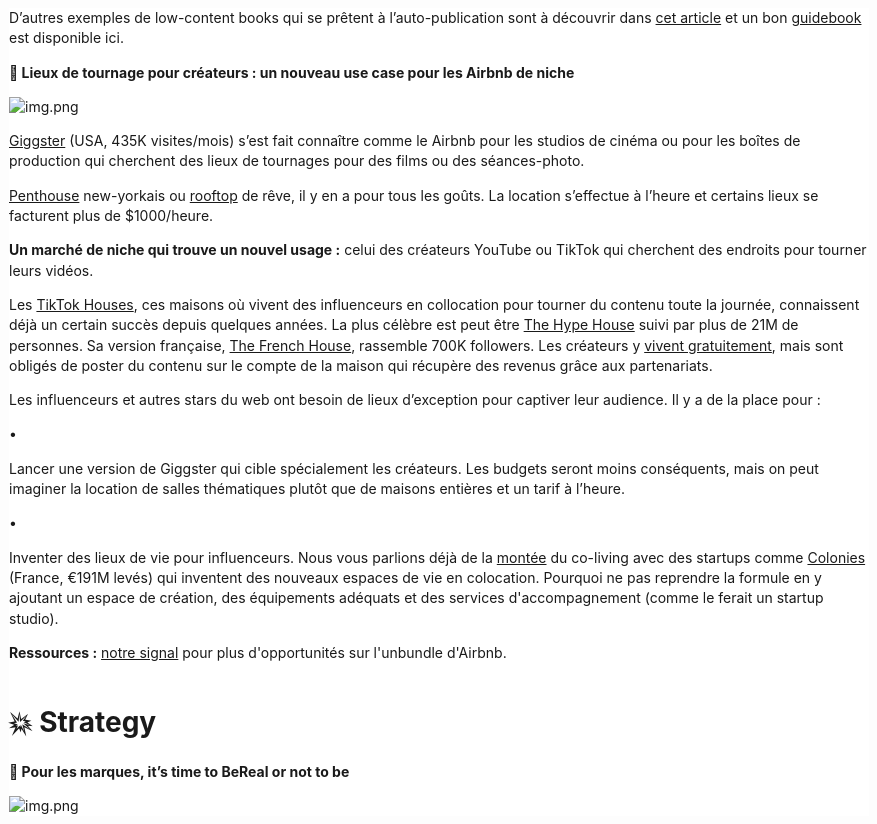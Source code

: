 D’autres exemples de low-content books qui se prêtent à l’auto-publication sont à découvrir dans [cet article](https://thinkwritten.com/low-content-books/) et un bon [guidebook](https://kdp-conseil.com/publier-sur-amazon-kdp/) est disponible ici.

**🏡 Lieux de tournage pour créateurs : un nouveau use case pour les Airbnb de niche**

![img.png](https://mcusercontent.com/bf57291e7873c25f0d0dd44df/images/8194a41c-2dc3-1110-d5ea-364fb7fb3dab.png)

[Giggster](https://giggster.com/) (USA, 435K visites/mois) s’est fait connaître comme le Airbnb pour les studios de cinéma ou pour les boîtes de production qui cherchent des lieux de tournages pour des films ou des séances-photo.

[Penthouse](https://giggster.com/listing/incredible-penthouse-duplex-location-4213) new-yorkais ou [rooftop](https://giggster.com/listing/bright-and-homey-loft) de rêve, il y en a pour tous les goûts. La location s’effectue à l’heure et certains lieux se facturent plus de $1000/heure.

**Un marché de niche qui trouve un nouvel usage :** celui des créateurs YouTube ou TikTok qui cherchent des endroits pour tourner leurs vidéos.

Les [TikTok Houses](https://www.kazamprod.com/news/quest-ce-que-la-tiktok-house/), ces maisons où vivent des influenceurs en collocation pour tourner du contenu toute la journée, connaissent déjà un certain succès depuis quelques années. La plus célèbre est peut être [The Hype House](https://www.tiktok.com/@thehypehouse?lang=en) suivi par plus de 21M de personnes. Sa version française, [The French House](https://www.tiktok.com/@thefrenchhouseparis), rassemble 700K followers. Les créateurs y [vivent gratuitement](https://techcrunch.com/2022/01/10/hype-house-creator-economy-netflix/), mais sont obligés de poster du contenu sur le compte de la maison qui récupère des revenus grâce aux partenariats.

Les influenceurs et autres stars du web ont besoin de lieux d’exception pour captiver leur audience. Il y a de la place pour :

•

Lancer une version de Giggster qui cible spécialement les créateurs. Les budgets seront moins conséquents, mais on peut imaginer la location de salles thématiques plutôt que de maisons entières et un tarif à l’heure.

•

Inventer des lieux de vie pour influenceurs. Nous vous parlions déjà de la [montée](https://www.themagma.co/signaux-faibles/les-digital-nomads-sont-la-comment-soutenir-la-nouvelle-vague-de-voyageurs-travailleurs/) du co-living avec des startups comme [Colonies](https://livecolonies.com/) (France, €191M levés) qui inventent des nouveaux espaces de vie en colocation. Pourquoi ne pas reprendre la formule en y ajoutant un espace de création, des équipements adéquats et des services d'accompagnement (comme le ferait un startup studio).

**Ressources :** [notre signal](https://www.themagma.co/signaux-faibles/unbundle-les-meilleures-niches-dairbnb-a-exploiter/) pour plus d'opportunités sur l'unbundle d'Airbnb.

# 💥 Strategy

**📸 Pour les marques, it’s time to BeReal or not to be**

![img.png](https://mcusercontent.com/bf57291e7873c25f0d0dd44df/images/73d98f3c-191c-5bd8-d351-ba6b6c2d5fd1.png)

